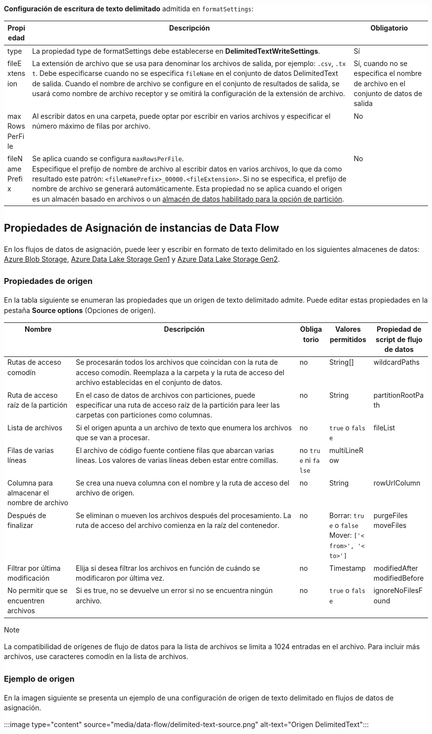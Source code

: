 **Configuración de escritura de texto delimitado** admitida en `formatSettings`:

| Propiedad      | Descripción                                                  | Obligatorio                                              |
| ------------- | ------------------------------------------------------------ | ----------------------------------------------------- |
| type          | La propiedad type de formatSettings debe establecerse en **DelimitedTextWriteSettings**. | Sí                                                   |
| fileExtension | La extensión de archivo que se usa para denominar los archivos de salida, por ejemplo: `.csv`, `.txt`. Debe especificarse cuando no se especifica `fileName` en el conjunto de datos DelimitedText de salida. Cuando el nombre de archivo se configure en el conjunto de resultados de salida, se usará como nombre de archivo receptor y se omitirá la configuración de la extensión de archivo.  | Sí, cuando no se especifica el nombre de archivo en el conjunto de datos de salida |
| maxRowsPerFile | Al escribir datos en una carpeta, puede optar por escribir en varios archivos y especificar el número máximo de filas por archivo.  | No |
| fileNamePrefix | Se aplica cuando se configura `maxRowsPerFile`.<br> Especifique el prefijo de nombre de archivo al escribir datos en varios archivos, lo que da como resultado este patrón: `<fileNamePrefix>_00000.<fileExtension>`. Si no se especifica, el prefijo de nombre de archivo se generará automáticamente. Esta propiedad no se aplica cuando el origen es un almacén basado en archivos o un [almacén de datos habilitado para la opción de partición](copy-activity-performance-features.md).  | No |

## <a name="mapping-data-flow-properties"></a>Propiedades de Asignación de instancias de Data Flow

En los flujos de datos de asignación, puede leer y escribir en formato de texto delimitado en los siguientes almacenes de datos: [Azure Blob Storage](connector-azure-blob-storage.md#mapping-data-flow-properties), [Azure Data Lake Storage Gen1](connector-azure-data-lake-store.md#mapping-data-flow-properties) y [Azure Data Lake Storage Gen2](connector-azure-data-lake-storage.md#mapping-data-flow-properties).

### <a name="source-properties"></a>Propiedades de origen

En la tabla siguiente se enumeran las propiedades que un origen de texto delimitado admite. Puede editar estas propiedades en la pestaña **Source options** (Opciones de origen).

| Nombre | Descripción | Obligatorio | Valores permitidos | Propiedad de script de flujo de datos |
| ---- | ----------- | -------- | -------------- | ---------------- |
| Rutas de acceso comodín | Se procesarán todos los archivos que coincidan con la ruta de acceso comodín. Reemplaza a la carpeta y la ruta de acceso del archivo establecidas en el conjunto de datos. | no | String[] | wildcardPaths |
| Ruta de acceso raíz de la partición | En el caso de datos de archivos con particiones, puede especificar una ruta de acceso raíz de la partición para leer las carpetas con particiones como columnas. | no | String | partitionRootPath |
| Lista de archivos | Si el origen apunta a un archivo de texto que enumera los archivos que se van a procesar. | no | `true` o `false` | fileList |
| Filas de varias líneas | El archivo de código fuente contiene filas que abarcan varias líneas. Los valores de varias líneas deben estar entre comillas. | no `true` ni `false` | multiLineRow |
| Columna para almacenar el nombre de archivo | Se crea una nueva columna con el nombre y la ruta de acceso del archivo de origen. | no | String | rowUrlColumn |
| Después de finalizar | Se eliminan o mueven los archivos después del procesamiento. La ruta de acceso del archivo comienza en la raíz del contenedor. | no | Borrar: `true` o `false` <br> Mover: `['<from>', '<to>']` | purgeFiles <br> moveFiles |
| Filtrar por última modificación | Elija si desea filtrar los archivos en función de cuándo se modificaron por última vez. | no | Timestamp | modifiedAfter <br> modifiedBefore |
| No permitir que se encuentren archivos | Si es true, no se devuelve un error si no se encuentra ningún archivo. | no | `true` o `false` | ignoreNoFilesFound |

> [!NOTE]
> La compatibilidad de orígenes de flujo de datos para la lista de archivos se limita a 1024 entradas en el archivo. Para incluir más archivos, use caracteres comodín en la lista de archivos.

### <a name="source-example"></a>Ejemplo de origen

En la imagen siguiente se presenta un ejemplo de una configuración de origen de texto delimitado en flujos de datos de asignación.

:::image type="content" source="media/data-flow/delimited-text-source.png" alt-text="Origen DelimitedText":::
